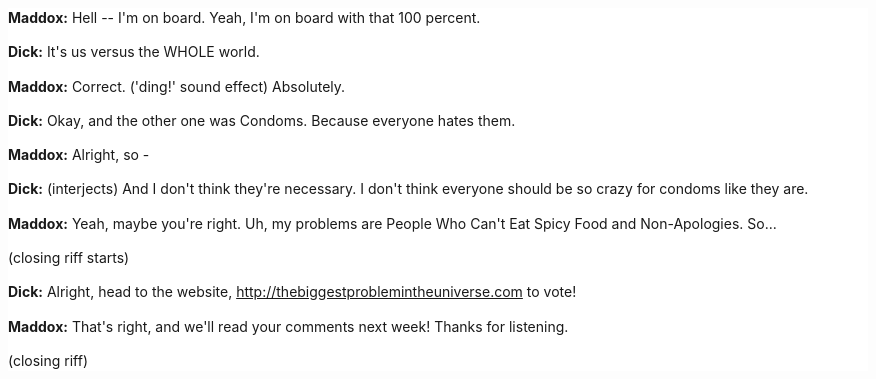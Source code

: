 **Maddox:** Hell -- I'm on board. Yeah, I'm on board with that 100 percent.

**Dick:** It's us versus the WHOLE world.

**Maddox:** Correct. ('ding!' sound effect) Absolutely.

**Dick:** Okay, and the other one was Condoms. Because everyone hates them.

**Maddox:** Alright, so -

**Dick:** (interjects) And I don't think they're necessary. I don't think everyone should be so crazy for condoms like they are.

**Maddox:** Yeah, maybe you're right. Uh, my problems are People Who Can't Eat Spicy Food and Non-Apologies. So...

(closing riff starts)

**Dick:** Alright, head to the website, http://thebiggestproblemintheuniverse.com to vote!

**Maddox:** That's right, and we'll read your comments next week! Thanks for listening.

(closing riff)

